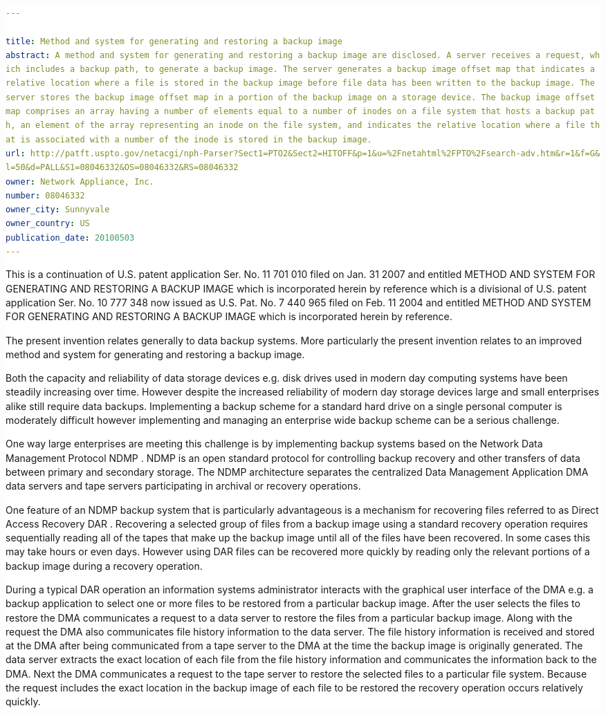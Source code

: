 ```yaml
---

title: Method and system for generating and restoring a backup image
abstract: A method and system for generating and restoring a backup image are disclosed. A server receives a request, which includes a backup path, to generate a backup image. The server generates a backup image offset map that indicates a relative location where a file is stored in the backup image before file data has been written to the backup image. The server stores the backup image offset map in a portion of the backup image on a storage device. The backup image offset map comprises an array having a number of elements equal to a number of inodes on a file system that hosts a backup path, an element of the array representing an inode on the file system, and indicates the relative location where a file that is associated with a number of the inode is stored in the backup image.
url: http://patft.uspto.gov/netacgi/nph-Parser?Sect1=PTO2&Sect2=HITOFF&p=1&u=%2Fnetahtml%2FPTO%2Fsearch-adv.htm&r=1&f=G&l=50&d=PALL&S1=08046332&OS=08046332&RS=08046332
owner: Network Appliance, Inc.
number: 08046332
owner_city: Sunnyvale
owner_country: US
publication_date: 20100503
---
```

This is a continuation of U.S. patent application Ser. No. 11 701 010 filed on Jan. 31 2007 and entitled METHOD AND SYSTEM FOR GENERATING AND RESTORING A BACKUP IMAGE which is incorporated herein by reference which is a divisional of U.S. patent application Ser. No. 10 777 348 now issued as U.S. Pat. No. 7 440 965 filed on Feb. 11 2004 and entitled METHOD AND SYSTEM FOR GENERATING AND RESTORING A BACKUP IMAGE which is incorporated herein by reference.

The present invention relates generally to data backup systems. More particularly the present invention relates to an improved method and system for generating and restoring a backup image.

Both the capacity and reliability of data storage devices e.g. disk drives used in modern day computing systems have been steadily increasing over time. However despite the increased reliability of modern day storage devices large and small enterprises alike still require data backups. Implementing a backup scheme for a standard hard drive on a single personal computer is moderately difficult however implementing and managing an enterprise wide backup scheme can be a serious challenge.

One way large enterprises are meeting this challenge is by implementing backup systems based on the Network Data Management Protocol NDMP . NDMP is an open standard protocol for controlling backup recovery and other transfers of data between primary and secondary storage. The NDMP architecture separates the centralized Data Management Application DMA data servers and tape servers participating in archival or recovery operations.

One feature of an NDMP backup system that is particularly advantageous is a mechanism for recovering files referred to as Direct Access Recovery DAR . Recovering a selected group of files from a backup image using a standard recovery operation requires sequentially reading all of the tapes that make up the backup image until all of the files have been recovered. In some cases this may take hours or even days. However using DAR files can be recovered more quickly by reading only the relevant portions of a backup image during a recovery operation.

During a typical DAR operation an information systems administrator interacts with the graphical user interface of the DMA e.g. a backup application to select one or more files to be restored from a particular backup image. After the user selects the files to restore the DMA communicates a request to a data server to restore the files from a particular backup image. Along with the request the DMA also communicates file history information to the data server. The file history information is received and stored at the DMA after being communicated from a tape server to the DMA at the time the backup image is originally generated. The data server extracts the exact location of each file from the file history information and communicates the information back to the DMA. Next the DMA communicates a request to the tape server to restore the selected files to a particular file system. Because the request includes the exact location in the backup image of each file to be restored the recovery operation occurs relatively quickly.
